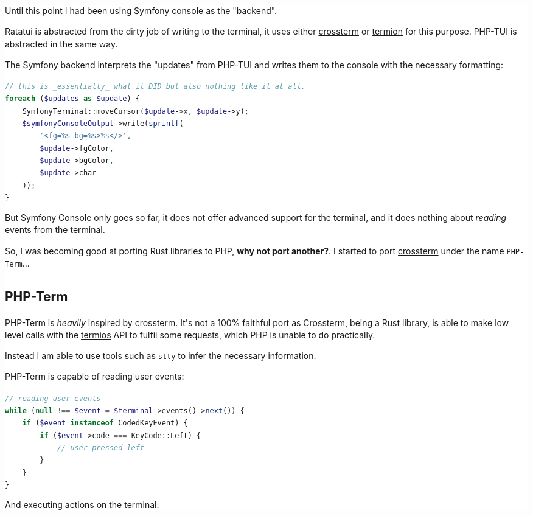 Until this point I had been using [Symfony
console](https://symfony.com/doc/current/components/console.html) as the
"backend".

Ratatui is abstracted from the dirty job of writing to the terminal, it uses
either [crossterm](https://github.com/crossterm-rs/crossterm) or
[termion](https://github.com/redox-os/termion) for this purpose. PHP-TUI is
abstracted in the same way.

The Symfony backend interprets the "updates" from PHP-TUI and writes them to
the console with the necessary formatting:

```php
// this is _essentially_ what it DID but also nothing like it at all.
foreach ($updates as $update) {
    SymfonyTerminal::moveCursor($update->x, $update->y);
    $symfonyConsoleOutput->write(sprintf(
        '<fg=%s bg=%s>%s</>',
        $update->fgColor,
        $update->bgColor,
        $update->char
    ));
}
```

But Symfony Console only goes so far, it does not offer advanced support for
the terminal, and it does nothing about _reading_ events from the terminal.

So, I was becoming good at porting Rust libraries to PHP, **why not port
another?**. I started to port [crossterm](https://github.com/crossterm-rs/crossterm) under the name `PHP-Term`...

## PHP-Term

PHP-Term is _heavily_ inspired by crossterm. It's not a 100% faithful port as
Crossterm, being a Rust library, is able to make low level calls with the
[termios](https://pubs.opengroup.org/onlinepubs/9699919799/) API
to fulfil some requests, which PHP is unable to do practically.

Instead I am able to use tools such as `stty` to infer the necessary
information.

PHP-Term is capable of reading user events:

```php
// reading user events
while (null !== $event = $terminal->events()->next()) {
    if ($event instanceof CodedKeyEvent) {
        if ($event->code === KeyCode::Left) {
            // user pressed left
        }
    }
}
```

And executing actions on the terminal:
